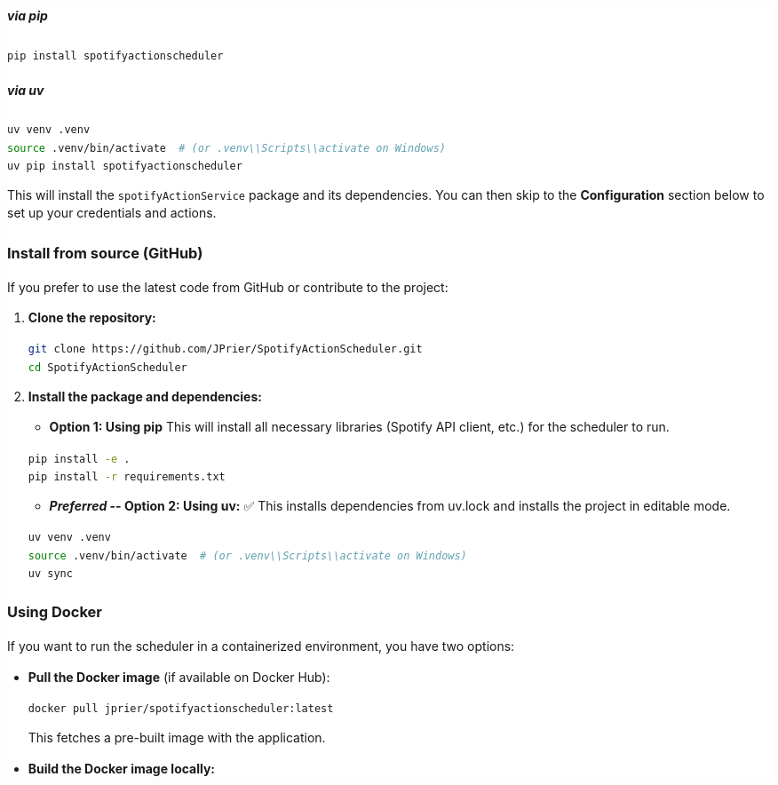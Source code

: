 ##### via pip

```bash
pip install spotifyactionscheduler
```

##### via uv

```bash
uv venv .venv
source .venv/bin/activate  # (or .venv\\Scripts\\activate on Windows)
uv pip install spotifyactionscheduler
```

This will install the `spotifyActionService` package and its dependencies. You can then skip to the **Configuration** section below to set up your credentials and actions.

### Install from source (GitHub)

If you prefer to use the latest code from GitHub or contribute to the project:

1. **Clone the repository:**

   ```bash
   git clone https://github.com/JPrier/SpotifyActionScheduler.git
   cd SpotifyActionScheduler
   ```

2. **Install the package and dependencies:**

   * **Option 1: Using pip**
    This will install all necessary libraries (Spotify API client, etc.) for the scheduler to run.
    ```bash
    pip install -e .
    pip install -r requirements.txt
    ```

   * ***Preferred* -- Option 2: Using uv:**
    ✅ This installs dependencies from uv.lock and installs the project in editable mode.

    ```bash
    uv venv .venv
    source .venv/bin/activate  # (or .venv\\Scripts\\activate on Windows)
    uv sync
    ```

### Using Docker

If you want to run the scheduler in a containerized environment, you have two options:

* **Pull the Docker image** (if available on Docker Hub):

  ```bash
  docker pull jprier/spotifyactionscheduler:latest
  ```

  This fetches a pre-built image with the application.

* **Build the Docker image locally:**
